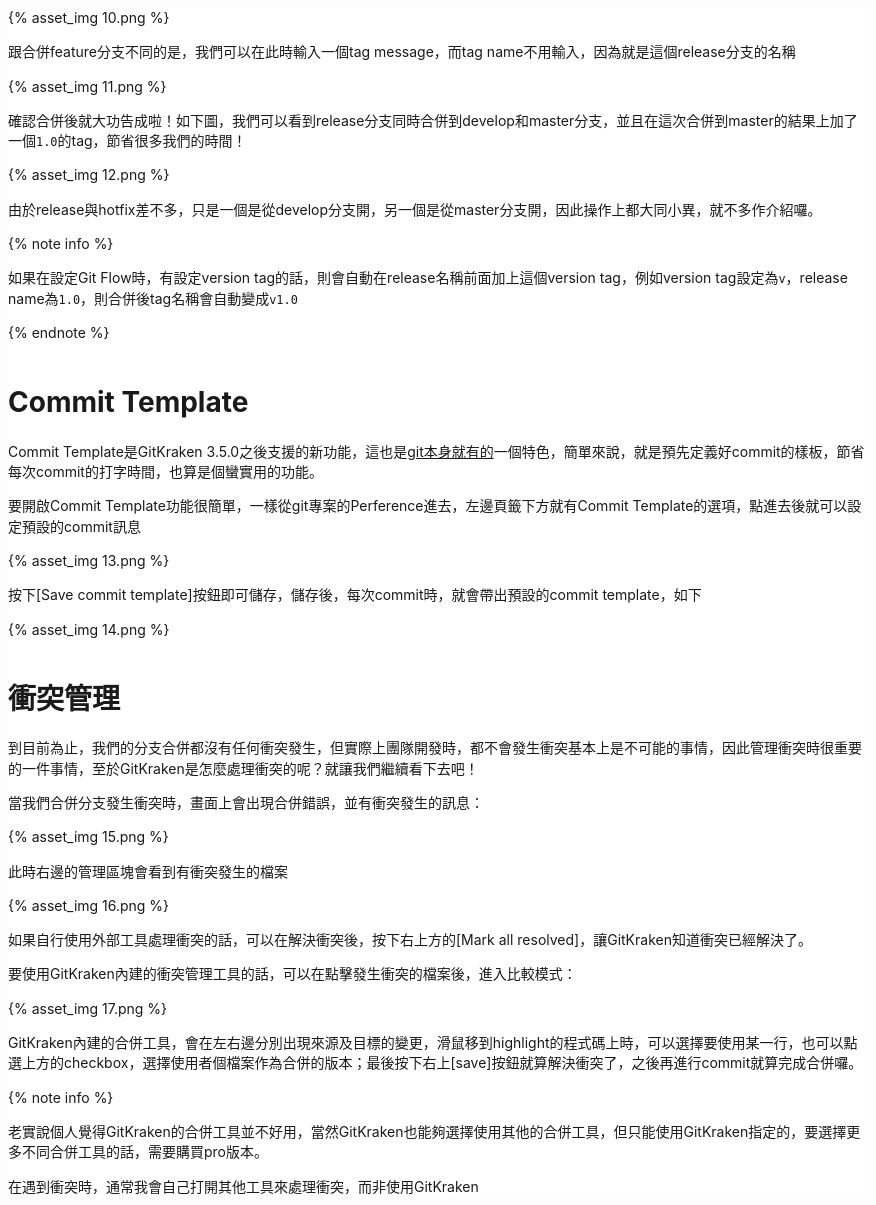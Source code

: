{% asset_img 10.png %}

跟合併feature分支不同的是，我們可以在此時輸入一個tag message，而tag name不用輸入，因為就是這個release分支的名稱

{% asset_img 11.png %}

確認合併後就大功告成啦！如下圖，我們可以看到release分支同時合併到develop和master分支，並且在這次合併到master的結果上加了一個`1.0`的tag，節省很多我們的時間！

{% asset_img 12.png %}

由於release與hotfix差不多，只是一個是從develop分支開，另一個是從master分支開，因此操作上都大同小異，就不多作介紹囉。

{% note info %}

如果在設定Git Flow時，有設定version tag的話，則會自動在release名稱前面加上這個version tag，例如version tag設定為`v`，release name為`1.0`，則合併後tag名稱會自動變成`v1.0`

{% endnote %}

# Commit Template

Commit Template是GitKraken 3.5.0之後支援的新功能，這也是[git本身就有的](https://git-scm.com/book/en/v2/Customizing-Git-Git-Configuration#_code_commit_template_code)一個特色，簡單來說，就是預先定義好commit的樣板，節省每次commit的打字時間，也算是個蠻實用的功能。

要開啟Commit Template功能很簡單，一樣從git專案的Perference進去，左邊頁籤下方就有Commit Template的選項，點進去後就可以設定預設的commit訊息

{% asset_img 13.png %}

按下[Save commit template]按鈕即可儲存，儲存後，每次commit時，就會帶出預設的commit template，如下

{% asset_img 14.png %}

# 衝突管理

到目前為止，我們的分支合併都沒有任何衝突發生，但實際上團隊開發時，都不會發生衝突基本上是不可能的事情，因此管理衝突時很重要的一件事情，至於GitKraken是怎麼處理衝突的呢？就讓我們繼續看下去吧！

當我們合併分支發生衝突時，畫面上會出現合併錯誤，並有衝突發生的訊息：

{% asset_img 15.png %}

此時右邊的管理區塊會看到有衝突發生的檔案

{% asset_img 16.png %}

如果自行使用外部工具處理衝突的話，可以在解決衝突後，按下右上方的[Mark all resolved]，讓GitKraken知道衝突已經解決了。

要使用GitKraken內建的衝突管理工具的話，可以在點擊發生衝突的檔案後，進入比較模式：

{% asset_img 17.png %}

GitKraken內建的合併工具，會在左右邊分別出現來源及目標的變更，滑鼠移到highlight的程式碼上時，可以選擇要使用某一行，也可以點選上方的checkbox，選擇使用者個檔案作為合併的版本；最後按下右上[save]按鈕就算解決衝突了，之後再進行commit就算完成合併囉。

{% note info %}

老實說個人覺得GitKraken的合併工具並不好用，當然GitKraken也能夠選擇使用其他的合併工具，但只能使用GitKraken指定的，要選擇更多不同合併工具的話，需要購買pro版本。

在遇到衝突時，通常我會自己打開其他工具來處理衝突，而非使用GitKraken
